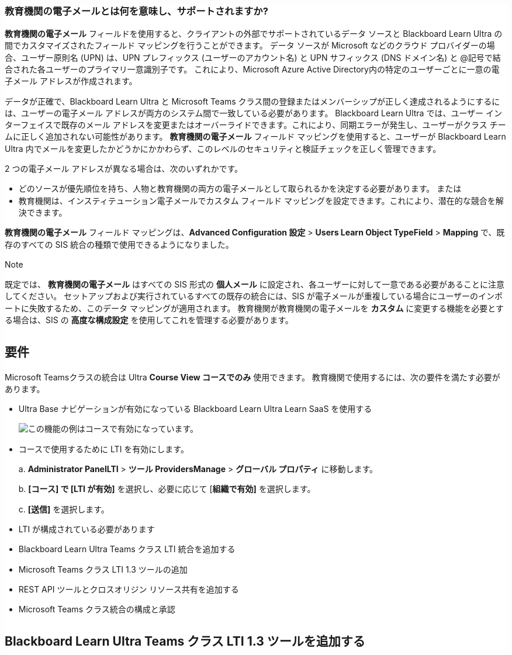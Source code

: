 ### <a name="what-does-the-institution-email-mean-and-what-does-it-support"></a>教育機関の電子メールとは何を意味し、サポートされますか?

**教育機関の電子メール** フィールドを使用すると、クライアントの外部でサポートされているデータ ソースと Blackboard Learn Ultra の間でカスタマイズされたフィールド マッピングを行うことができます。 データ ソースが Microsoft などのクラウド プロバイダーの場合、ユーザー原則名 (UPN) は、UPN プレフィックス (ユーザーのアカウント名) と UPN サフィックス (DNS ドメイン名) と @記号で結合された各ユーザーのプライマリ一意識別子です。 これにより、Microsoft Azure Active Directory内の特定のユーザーごとに一意の電子メール アドレスが作成されます。

データが正確で、Blackboard Learn Ultra と Microsoft Teams クラス間の登録またはメンバーシップが正しく達成されるようにするには、ユーザーの電子メール アドレスが両方のシステム間で一致している必要があります。 Blackboard Learn Ultra では、ユーザー インターフェイスで既存のメール アドレスを変更またはオーバーライドできます。これにより、同期エラーが発生し、ユーザーがクラス チームに正しく追加されない可能性があります。 **教育機関の電子メール** フィールド マッピングを使用すると、ユーザーが Blackboard Learn Ultra 内でメールを変更したかどうかにかかわらず、このレベルのセキュリティと検証チェックを正しく管理できます。

 2 つの電子メール アドレスが異なる場合は、次のいずれかです。

- どのソースが優先順位を持ち、人物と教育機関の両方の電子メールとして取られるかを決定する必要があります。
  または
- 教育機関は、インスティテューション電子メールでカスタム フィールド マッピングを設定できます。これにより、潜在的な競合を解決できます。

**教育機関の電子メール** フィールド マッピングは、**Advanced Configuration 設定** > **Users Learn Object TypeField** >  **Mapping** で、既存のすべての SIS 統合の種類で使用できるようになりました。

> [!NOTE]
> 既定では、 **教育機関の電子メール** はすべての SIS 形式の **個人メール** に設定され、各ユーザーに対して一意である必要があることに注意してください。 セットアップおよび実行されているすべての既存の統合には、SIS が電子メールが重複している場合にユーザーのインポートに失敗するため、このデータ マッピングが適用されます。 教育機関が教育機関の電子メールを **カスタム** に変更する機能を必要とする場合は、SIS の **高度な構成設定** を使用してこれを管理する必要があります。

## <a name="requirements"></a>要件

Microsoft Teamsクラスの統合は Ultra **Course View コースでのみ** 使用できます。 教育機関で使用するには、次の要件を満たす必要があります。

- Ultra Base ナビゲーションが有効になっている Blackboard Learn Ultra Learn SaaS を使用する

  ![この機能の例はコースで有効になっています。](media/feature-availability.png)

- コースで使用するために LTI を有効にします。

  a.  **Administrator PanelLTI** >  **ツール ProvidersManage** >  **グローバル プロパティ** に移動します。

  b. **[コース] で [LTI が有効]** を選択し、必要に応じて [**組織で有効]** を選択します。

  c. **[送信]** を選択します。

- LTI が構成されている必要があります

- Blackboard Learn Ultra Teams クラス LTI 統合を追加する

- Microsoft Teams クラス LTI 1.3 ツールの追加

- REST API ツールとクロスオリジン リソース共有を追加する

- Microsoft Teams クラス統合の構成と承認

## <a name="add-the-blackboard-learn-ultra-teams-classes-lti-13-tool"></a>Blackboard Learn Ultra Teams クラス LTI 1.3 ツールを追加する

